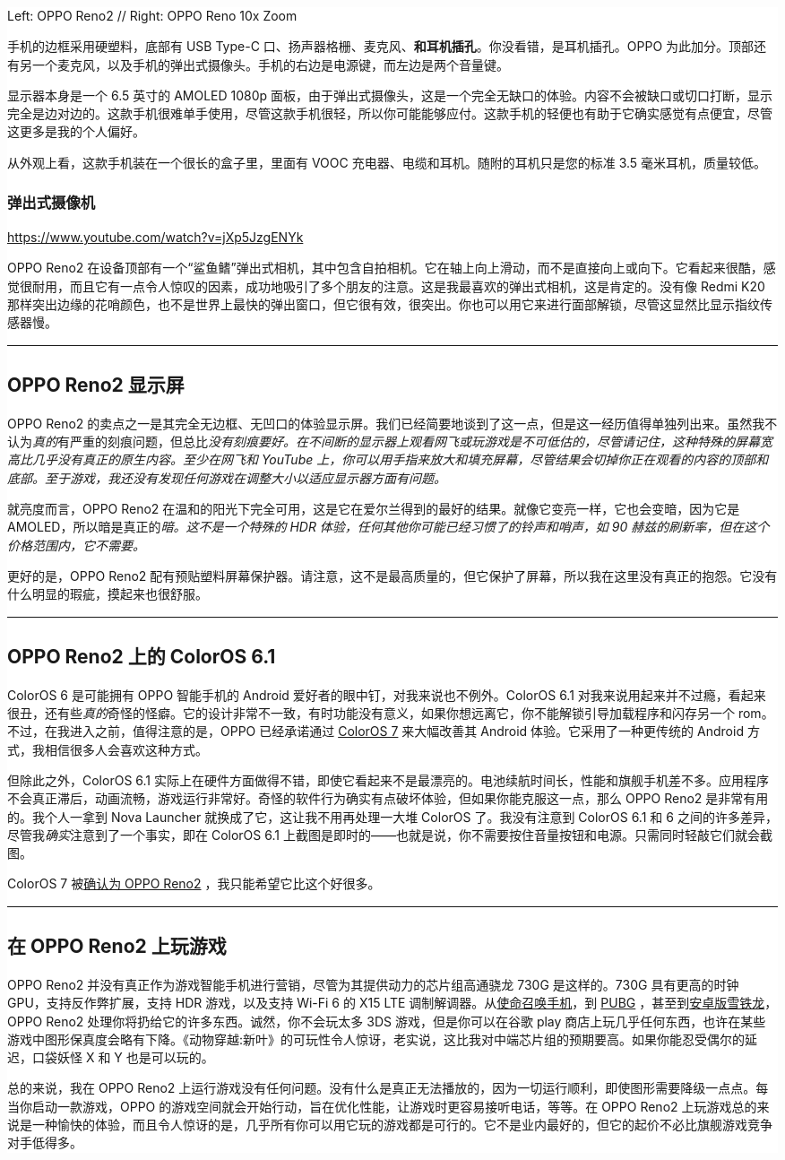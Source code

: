 Left: OPPO Reno2 // Right: OPPO Reno 10x Zoom

手机的边框采用硬塑料，底部有 USB Type-C 口、扬声器格栅、麦克风、**和耳机插孔**。你没看错，是耳机插孔。OPPO 为此加分。顶部还有另一个麦克风，以及手机的弹出式摄像头。手机的右边是电源键，而左边是两个音量键。

显示器本身是一个 6.5 英寸的 AMOLED 1080p 面板，由于弹出式摄像头，这是一个完全无缺口的体验。内容不会被缺口或切口打断，显示完全是边对边的。这款手机很难单手使用，尽管这款手机很轻，所以你可能能够应付。这款手机的轻便也有助于它确实感觉有点便宜，尽管这更多是我的个人偏好。

从外观上看，这款手机装在一个很长的盒子里，里面有 VOOC 充电器、电缆和耳机。随附的耳机只是您的标准 3.5 毫米耳机，质量较低。

### 弹出式摄像机

https://www.youtube.com/watch?v=jXp5JzgENYk

OPPO Reno2 在设备顶部有一个“鲨鱼鳍”弹出式相机，其中包含自拍相机。它在轴上向上滑动，而不是直接向上或向下。它看起来很酷，感觉很耐用，而且它有一点令人惊叹的因素，成功地吸引了多个朋友的注意。这是我最喜欢的弹出式相机，这是肯定的。没有像 Redmi K20 那样突出边缘的花哨颜色，也不是世界上最快的弹出窗口，但它很有效，很突出。你也可以用它来进行面部解锁，尽管这显然比显示指纹传感器慢。

* * *

## OPPO Reno2 显示屏

OPPO Reno2 的卖点之一是其完全无边框、无凹口的体验显示屏。我们已经简要地谈到了这一点，但是这一经历值得单独列出来。虽然我不认为*真的*有严重的刻痕问题，但总比*没有刻痕要好。在不间断的显示器上观看网飞或玩游戏是不可低估的，尽管请记住，这种特殊的屏幕宽高比几乎没有真正的原生内容。至少在网飞和 YouTube 上，你可以用手指来放大和填充屏幕，尽管结果会切掉你正在观看的内容的顶部和底部。至于游戏，我还没有发现任何游戏在调整大小以适应显示器方面有问题。*

就亮度而言，OPPO Reno2 在温和的阳光下完全可用，这是它在爱尔兰得到的最好的结果。就像它变亮一样，它也会变暗，因为它是 AMOLED，所以暗是真正的*暗。这不是一个特殊的 HDR 体验，任何其他你可能已经习惯了的铃声和哨声，如 90 赫兹的刷新率，但在这个价格范围内，它不需要。*

更好的是，OPPO Reno2 配有预贴塑料屏幕保护器。请注意，这不是最高质量的，但它保护了屏幕，所以我在这里没有真正的抱怨。它没有什么明显的瑕疵，摸起来也很舒服。

* * *

## OPPO Reno2 上的 ColorOS 6.1

ColorOS 6 是可能拥有 OPPO 智能手机的 Android 爱好者的眼中钉，对我来说也不例外。ColorOS 6.1 对我来说用起来并不过瘾，看起来很丑，还有些*真的*奇怪的怪癖。它的设计非常不一致，有时功能没有意义，如果你想远离它，你不能解锁引导加载程序和闪存另一个 rom。不过，在我进入之前，值得注意的是，OPPO 已经承诺通过 [ColorOS 7](https://www.xda-developers.com/oppo-coloros-7-review/) 来大幅改善其 Android 体验。它采用了一种更传统的 Android 方式，我相信很多人会喜欢这种方式。

但除此之外，ColorOS 6.1 实际上在硬件方面做得不错，即使它看起来不是最漂亮的。电池续航时间长，性能和旗舰手机差不多。应用程序不会真正滞后，动画流畅，游戏运行非常好。奇怪的软件行为确实有点破坏体验，但如果你能克服这一点，那么 OPPO Reno2 是非常有用的。我个人一拿到 Nova Launcher 就换成了它，这让我不用再处理一大堆 ColorOS 了。我没有注意到 ColorOS 6.1 和 6 之间的许多差异，尽管我*确实*注意到了一个事实，即在 ColorOS 6.1 上截图是即时的——也就是说，你不需要按住音量按钮和电源。只需同时轻敲它们就会截图。

ColorOS 7 被[确认为 OPPO Reno2](https://www.xda-developers.com/oppo-coloros-7-android-10-announced-global-markets/) ，我只能希望它比这个好很多。

* * *

## 在 OPPO Reno2 上玩游戏

OPPO Reno2 并没有真正作为游戏智能手机进行营销，尽管为其提供动力的芯片组高通骁龙 730G 是这样的。730G 具有更高的时钟 GPU，支持反作弊扩展，支持 HDR 游戏，以及支持 Wi-Fi 6 的 X15 LTE 调制解调器。从[使命召唤手机](https://www.xda-developers.com/tag/callofduty-mobile/)，到 [PUBG](https://www.xda-developers.com/tag/playerunknown-bg/) ，甚至到[安卓版雪铁龙](https://www.xda-developers.com/nintendo-3ds-emulator-android-unofficial-citra-port/)，OPPO Reno2 处理你将扔给它的许多东西。诚然，你不会玩太多 3DS 游戏，但是你可以在谷歌 play 商店上玩几乎任何东西，也许在某些游戏中图形保真度会略有下降。《动物穿越:新叶》的可玩性令人惊讶，老实说，这比我对中端芯片组的预期要高。如果你能忍受偶尔的延迟，口袋妖怪 X 和 Y 也是可以玩的。

总的来说，我在 OPPO Reno2 上运行游戏没有任何问题。没有什么是真正无法播放的，因为一切运行顺利，即使图形需要降级一点点。每当你启动一款游戏，OPPO 的游戏空间就会开始行动，旨在优化性能，让游戏时更容易接听电话，等等。在 OPPO Reno2 上玩游戏总的来说是一种愉快的体验，而且令人惊讶的是，几乎所有你可以用它玩的游戏都是可行的。它不是业内最好的，但它的起价不必比旗舰游戏竞争对手低得多。
